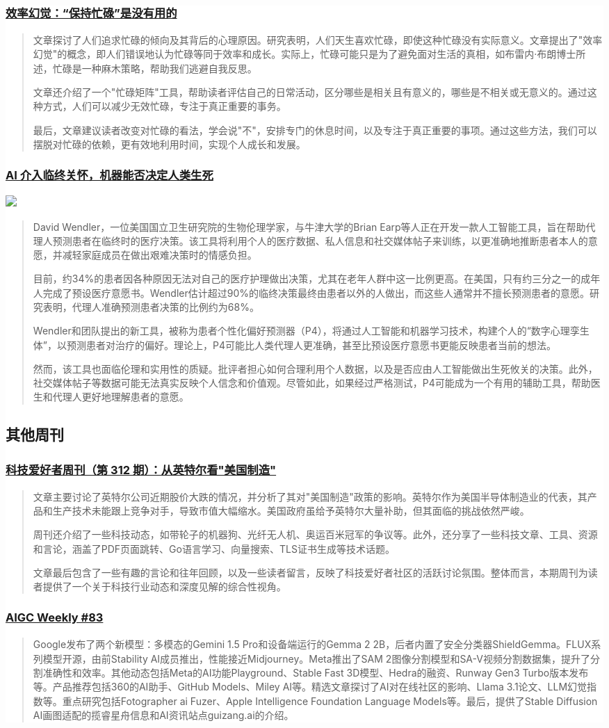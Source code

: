 ### [效率幻觉：“保持忙碌”是没有用的](https://36kr.com/p/2888956605913734)
> 文章探讨了人们追求忙碌的倾向及其背后的心理原因。研究表明，人们天生喜欢忙碌，即使这种忙碌没有实际意义。文章提出了"效率幻觉"的概念，即人们错误地认为忙碌等同于效率和成长。实际上，忙碌可能只是为了避免面对生活的真相，如布雷内·布朗博士所述，忙碌是一种麻木策略，帮助我们逃避自我反思。
> 
> 文章还介绍了一个"忙碌矩阵"工具，帮助读者评估自己的日常活动，区分哪些是相关且有意义的，哪些是不相关或无意义的。通过这种方式，人们可以减少无效忙碌，专注于真正重要的事务。
> 
> 最后，文章建议读者改变对忙碌的看法，学会说"不"，安排专门的休息时间，以及专注于真正重要的事项。通过这些方法，我们可以摆脱对忙碌的依赖，更有效地利用时间，实现个人成长和发展。

### [AI 介入临终关怀，机器能否决定人类生死](https://www.mittrchina.com/news/detail/13619)

![](https://cdn.jsdelivr.net/gh/Xiaoxie1994/images/images/202412252314694.png)

> David Wendler，一位美国国立卫生研究院的生物伦理学家，与牛津大学的Brian Earp等人正在开发一款人工智能工具，旨在帮助代理人预测患者在临终时的医疗决策。该工具将利用个人的医疗数据、私人信息和社交媒体帖子来训练，以更准确地推断患者本人的意愿，并减轻家庭成员在做出艰难决策时的情感负担。
>
> 目前，约34%的患者因各种原因无法对自己的医疗护理做出决策，尤其在老年人群中这一比例更高。在美国，只有约三分之一的成年人完成了预设医疗意愿书。Wendler估计超过90%的临终决策最终由患者以外的人做出，而这些人通常并不擅长预测患者的意愿。研究表明，代理人准确预测患者决策的比例约为68%。
>
> Wendler和团队提出的新工具，被称为患者个性化偏好预测器（P4），将通过人工智能和机器学习技术，构建个人的“数字心理孪生体”，以预测患者对治疗的偏好。理论上，P4可能比人类代理人更准确，甚至比预设医疗意愿书更能反映患者当前的想法。
>
> 然而，该工具也面临伦理和实用性的质疑。批评者担心如何合理利用个人数据，以及是否应由人工智能做出生死攸关的决策。此外，社交媒体帖子等数据可能无法真实反映个人信念和价值观。尽管如此，如果经过严格测试，P4可能成为一个有用的辅助工具，帮助医生和代理人更好地理解患者的意愿。

## 其他周刊
### [科技爱好者周刊（第 312 期）：从英特尔看"美国制造"](https://www.ruanyifeng.com/blog/2024/08/weekly-issue-312.html)
> 文章主要讨论了英特尔公司近期股价大跌的情况，并分析了其对"美国制造"政策的影响。英特尔作为美国半导体制造业的代表，其产品和生产技术未能跟上竞争对手，导致市值大幅缩水。美国政府虽给予英特尔大量补助，但其面临的挑战依然严峻。
>
> 周刊还介绍了一些科技动态，如带轮子的机器狗、光纤无人机、奥运百米冠军的争议等。此外，还分享了一些科技文章、工具、资源和言论，涵盖了PDF页面跳转、Go语言学习、向量搜索、TLS证书生成等技术话题。
>
> 文章最后包含了一些有趣的言论和往年回顾，以及一些读者留言，反映了科技爱好者社区的活跃讨论氛围。整体而言，本期周刊为读者提供了一个关于科技行业动态和深度见解的综合性视角。

### [AIGC Weekly #83](https://quail.ink/op7418/p/aigc-weekly-83)
> Google发布了两个新模型：多模态的Gemini 1.5 Pro和设备端运行的Gemma 2 2B，后者内置了安全分类器ShieldGemma。FLUX系列模型开源，由前Stability AI成员推出，性能接近Midjourney。Meta推出了SAM 2图像分割模型和SA-V视频分割数据集，提升了分割准确性和效率。其他动态包括Meta的AI功能Playground、Stable Fast 3D模型、Hedra的融资、Runway Gen3 Turbo版本发布等。产品推荐包括360的AI助手、GitHub Models、Miley AI等。精选文章探讨了AI对在线社区的影响、Llama 3.1论文、LLM幻觉指数等。重点研究包括Fotographer ai Fuzer、Apple Intelligence Foundation Language Models等。最后，提供了Stable Diffusion AI画图适配的揽睿星舟信息和AI资讯站点guizang.ai的介绍。